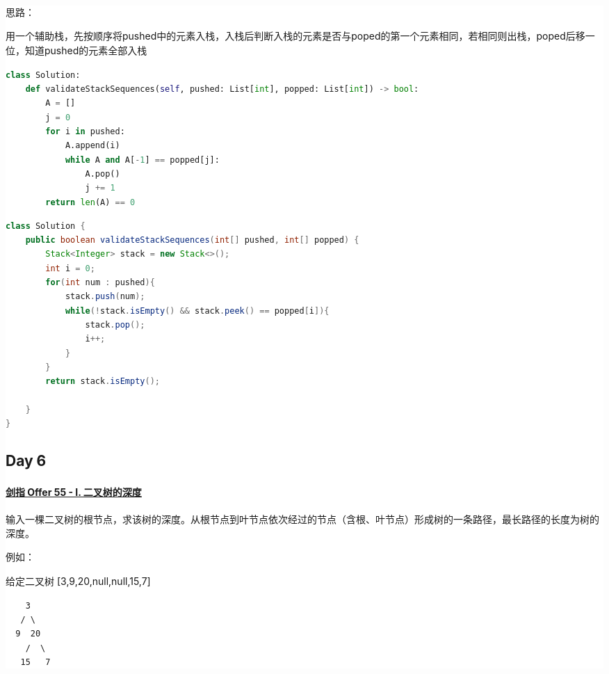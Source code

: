 思路：

用一个辅助栈，先按顺序将pushed中的元素入栈，入栈后判断入栈的元素是否与poped的第一个元素相同，若相同则出栈，poped后移一位，知道pushed的元素全部入栈

```python
class Solution:
    def validateStackSequences(self, pushed: List[int], popped: List[int]) -> bool:
        A = []
        j = 0
        for i in pushed:
            A.append(i)
            while A and A[-1] == popped[j]:
                A.pop()
                j += 1
        return len(A) == 0
```

```java
class Solution {
    public boolean validateStackSequences(int[] pushed, int[] popped) {
        Stack<Integer> stack = new Stack<>();
        int i = 0;
        for(int num : pushed){
            stack.push(num);
            while(!stack.isEmpty() && stack.peek() == popped[i]){
                stack.pop();
                i++;
            }
        }
        return stack.isEmpty();

    }
}
```



## Day 6

#### [剑指 Offer 55 - I. 二叉树的深度](https://leetcode.cn/problems/er-cha-shu-de-shen-du-lcof/)

输入一棵二叉树的根节点，求该树的深度。从根节点到叶节点依次经过的节点（含根、叶节点）形成树的一条路径，最长路径的长度为树的深度。

例如：

给定二叉树 [3,9,20,null,null,15,7]

```
    3
   / \
  9  20
    /  \
   15   7
```
